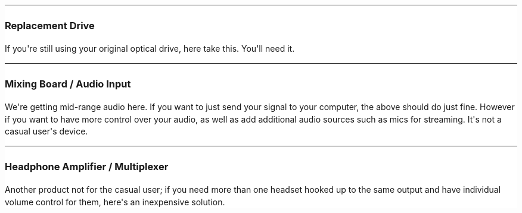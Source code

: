 ----

### Replacement Drive

  If you're still using your original optical drive, here take this. You'll need it.

<iframe style="width:120px;height:240px;" marginwidth="0" marginheight="0" scrolling="no" frameborder="0" src="//ws-na.amazon-adsystem.com/widgets/q?ServiceVersion=20070822&OneJS=1&Operation=GetAdHtml&MarketPlace=US&source=ac&ref=tf_til&ad_type=product_link&tracking_id=rwiihacks-20&marketplace=amazon&region=US&placement=B00APTQR62&asins=B00APTQR62&linkId=258e5c28f7e5c08b4f5648b36c9301b5&show_border=false&link_opens_in_new_window=false&price_color=333333&title_color=0066c0&bg_color=ffffff">
    </iframe>

----

### Mixing Board / Audio Input

  We're getting mid-range audio here. If you want to just send your signal to your computer, the above should do just fine. However if you want to have more control over your audio, as well as add additional audio sources such as mics for streaming. It's not a casual user's device.

<iframe style="width:120px;height:240px;" marginwidth="0" marginheight="0" scrolling="no" frameborder="0" src="//ws-na.amazon-adsystem.com/widgets/q?ServiceVersion=20070822&OneJS=1&Operation=GetAdHtml&MarketPlace=US&source=ac&ref=tf_til&ad_type=product_link&tracking_id=rwiihacks-20&marketplace=amazon&region=US&placement=B00IBIVL42&asins=B00IBIVL42&linkId=258e5c28f7e5c08b4f5648b36c9301b5&show_border=false&link_opens_in_new_window=false&price_color=333333&title_color=0066c0&bg_color=ffffff">
    </iframe>

----

### Headphone Amplifier / Multiplexer

  Another product not for the casual user; if you need more than one headset hooked up to the same output and have individual volume control for them, here's an inexpensive solution.

<iframe style="width:120px;height:240px;" marginwidth="0" marginheight="0" scrolling="no" frameborder="0" src="//ws-na.amazon-adsystem.com/widgets/q?ServiceVersion=20070822&OneJS=1&Operation=GetAdHtml&MarketPlace=US&source=ac&ref=tf_til&ad_type=product_link&tracking_id=rwiihacks-20&marketplace=amazon&region=US&placement=B07WF7ZYP6&asins=B07WF7ZYP6&linkId=258e5c28f7e5c08b4f5648b36c9301b5&show_border=false&link_opens_in_new_window=false&price_color=333333&title_color=0066c0&bg_color=ffffff">
    </iframe>
